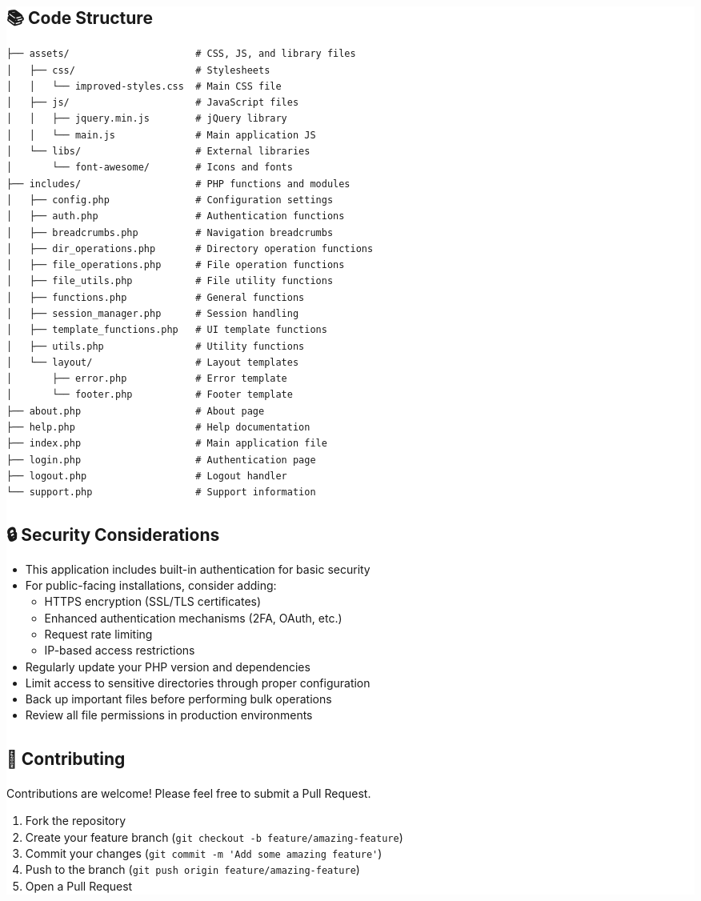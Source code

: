 ## 📚 Code Structure

```
├── assets/                      # CSS, JS, and library files
│   ├── css/                     # Stylesheets
│   │   └── improved-styles.css  # Main CSS file
│   ├── js/                      # JavaScript files
│   │   ├── jquery.min.js        # jQuery library
│   │   └── main.js              # Main application JS
│   └── libs/                    # External libraries
│       └── font-awesome/        # Icons and fonts
├── includes/                    # PHP functions and modules
│   ├── config.php               # Configuration settings
│   ├── auth.php                 # Authentication functions
│   ├── breadcrumbs.php          # Navigation breadcrumbs
│   ├── dir_operations.php       # Directory operation functions
│   ├── file_operations.php      # File operation functions
│   ├── file_utils.php           # File utility functions
│   ├── functions.php            # General functions
│   ├── session_manager.php      # Session handling
│   ├── template_functions.php   # UI template functions
│   ├── utils.php                # Utility functions
│   └── layout/                  # Layout templates
│       ├── error.php            # Error template
│       └── footer.php           # Footer template
├── about.php                    # About page
├── help.php                     # Help documentation
├── index.php                    # Main application file
├── login.php                    # Authentication page
├── logout.php                   # Logout handler
└── support.php                  # Support information
```

## 🔒 Security Considerations

- This application includes built-in authentication for basic security
- For public-facing installations, consider adding:
  - HTTPS encryption (SSL/TLS certificates)
  - Enhanced authentication mechanisms (2FA, OAuth, etc.)
  - Request rate limiting
  - IP-based access restrictions
- Regularly update your PHP version and dependencies
- Limit access to sensitive directories through proper configuration
- Back up important files before performing bulk operations
- Review all file permissions in production environments

## 🤝 Contributing

Contributions are welcome! Please feel free to submit a Pull Request.

1. Fork the repository
2. Create your feature branch (`git checkout -b feature/amazing-feature`)
3. Commit your changes (`git commit -m 'Add some amazing feature'`)
4. Push to the branch (`git push origin feature/amazing-feature`)
5. Open a Pull Request
